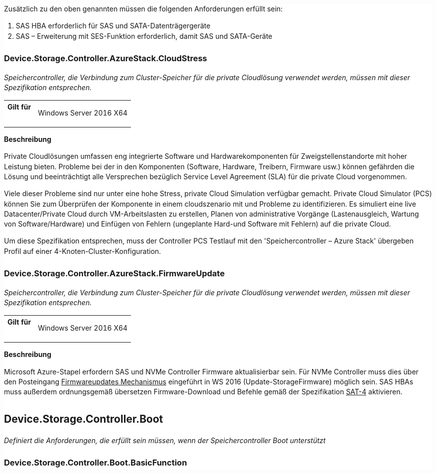 Zusätzlich zu den oben genannten müssen die folgenden Anforderungen erfüllt sein:

1.  SAS HBA erforderlich für SAS und SATA-Datenträgergeräte
2.  SAS – Erweiterung mit SES-Funktion erforderlich, damit SAS und SATA-Geräte

### <a name="devicestoragecontrollerazurestackcloudstress"></a>Device.Storage.Controller.AzureStack.CloudStress
*Speichercontroller, die Verbindung zum Cluster-Speicher für die private Cloudlösung verwendet werden, müssen mit dieser Spezifikation entsprechen.* 

<table><tr><th>Gilt für</th><td><p>Windows Server 2016 X64</p></td></tr></table>

**Beschreibung**

Private Cloudlösungen umfassen eng integrierte Software und Hardwarekomponenten für Zweigstellenstandorte mit hoher Leistung bieten. Probleme bei der in den Komponenten (Software, Hardware, Treibern, Firmware usw.) können gefährden die Lösung und beeinträchtigt alle Versprechen bezüglich Service Level Agreement (SLA) für die private Cloud vorgenommen. 

Viele dieser Probleme sind nur unter eine hohe Stress, private Cloud Simulation verfügbar gemacht. Private Cloud Simulator (PCS) können Sie zum Überprüfen der Komponente in einem cloudszenario mit und Probleme zu identifizieren. Es simuliert eine live Datacenter/Private Cloud durch VM-Arbeitslasten zu erstellen, Planen von administrative Vorgänge (Lastenausgleich, Wartung von Software/Hardware) und Einfügen von Fehlern (ungeplante Hard-und Software mit Fehlern) auf die private Cloud. 

Um diese Spezifikation entsprechen, muss der Controller PCS Testlauf mit den 'Speichercontroller – Azure Stack' übergeben Profil auf einer 4-Knoten-Cluster-Konfiguration.

### <a name="devicestoragecontrollerazurestackfirmwareupdate"></a>Device.Storage.Controller.AzureStack.FirmwareUpdate
*Speichercontroller, die Verbindung zum Cluster-Speicher für die private Cloudlösung verwendet werden, müssen mit dieser Spezifikation entsprechen.*

<table><tr><th>Gilt für</th><td><p>Windows Server 2016 X64</p></td></tr></table>

**Beschreibung**

Microsoft Azure-Stapel erfordern SAS und NVMe Controller Firmware aktualisierbar sein. Für NVMe Controller muss dies über den Posteingang [Firmwareupdates Mechanismus](https://blogs.technet.microsoft.com/filecab/2016/01/25/updating-firmware-for-disk-drives-in-windows-server-2016-tp4/) eingeführt in WS 2016 (Update-StorageFirmware) möglich sein. SAS HBAs muss außerdem ordnungsgemäß übersetzen Firmware-Download und Befehle gemäß der Spezifikation [SAT-4](http://www.t10.org/cgi-bin/ac.pl?t=f&f=sat4r04a.pdf) aktivieren.


<a name="device.storage.controller.boot"></a>
## <a name="devicestoragecontrollerboot"></a>Device.Storage.Controller.Boot

*Definiert die Anforderungen, die erfüllt sein müssen, wenn der Speichercontroller Boot unterstützt*

### <a name="devicestoragecontrollerbootbasicfunction"></a>Device.Storage.Controller.Boot.BasicFunction
